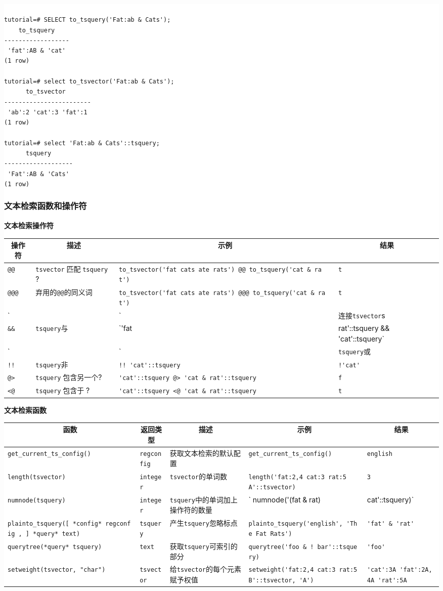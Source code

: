

```

tutorial=# SELECT to_tsquery('Fat:ab & Cats');
    to_tsquery    
------------------
 'fat':AB & 'cat'
(1 row)

tutorial=# select to_tsvector('Fat:ab & Cats');
      to_tsvector       
------------------------
 'ab':2 'cat':3 'fat':1
(1 row)

tutorial=# select 'Fat:ab & Cats'::tsquery;
      tsquery      
-------------------
 'Fat':AB & 'Cats'
(1 row)

```





### 文本检索函数和操作符





**文本检索操作符**

| 操作符 | 描述                        | 示例                                                         | 结果                        |
| ------ | --------------------------- | ------------------------------------------------------------ | --------------------------- |
| `@@`   | `tsvector` 匹配 `tsquery` ? | `to_tsvector('fat cats ate rats') @@ to_tsquery('cat & rat')` | `t`                         |
| `@@@`  | 弃用的`@@`的同义词          | `to_tsvector('fat cats ate rats') @@@ to_tsquery('cat & rat')` | `t`                         |
| `||`   | 连接`tsvector`s             | `'a:1 b:2'::tsvector || 'c:1 d:2 b:3'::tsvector`             | `'a':1 'b':2,5 'c':3 'd':4` |
| `&&`   | `tsquery`与                 | `'fat | rat'::tsquery && 'cat'::tsquery`                     | `( 'fat' | 'rat' ) & 'cat'` |
| `||`   | `tsquery`或                 | `'fat | rat'::tsquery || 'cat'::tsquery`                     | `( 'fat' | 'rat' ) | 'cat'` |
| `!!`   | `tsquery`非                 | `!! 'cat'::tsquery`                                          | `!'cat'`                    |
| `@>`   | `tsquery` 包含另一个?       | `'cat'::tsquery @> 'cat & rat'::tsquery`                     | `f`                         |
| `<@`   | `tsquery` 包含于 ?          | `'cat'::tsquery <@ 'cat & rat'::tsquery`                     | `t`                         |





**文本检索函数**

| 函数                                                         | 返回类型    | 描述                               | 示例                                                         | 结果                            |
| ------------------------------------------------------------ | ----------- | ---------------------------------- | ------------------------------------------------------------ | ------------------------------- |
| `get_current_ts_config()`                                    | `regconfig` | 获取文本检索的默认配置             | `get_current_ts_config()`                                    | `english`                       |
| `length(tsvector)`                                           | `integer`   | `tsvector`的单词数                 | `length('fat:2,4 cat:3 rat:5A'::tsvector)`                   | `3`                             |
| `numnode(tsquery)`                                           | `integer`   | `tsquery`中的单词加上操作符的数量  | ` numnode('(fat & rat) | cat'::tsquery)`                     | `5`                             |
| `plainto_tsquery([ *config* regconfig , ] *query* text)`     | `tsquery`   | 产生`tsquery`忽略标点              | `plainto_tsquery('english', 'The Fat Rats')`                 | `'fat' & 'rat'`                 |
| `querytree(*query* tsquery)`                                 | `text`      | 获取`tsquery`可索引的部分          | `querytree('foo & ! bar'::tsquery)`                          | `'foo'`                         |
| `setweight(tsvector, "char")`                                | `tsvector`  | 给`tsvector`的每个元素赋予权值     | `setweight('fat:2,4 cat:3 rat:5B'::tsvector, 'A')`           | `'cat':3A 'fat':2A,4A 'rat':5A` |